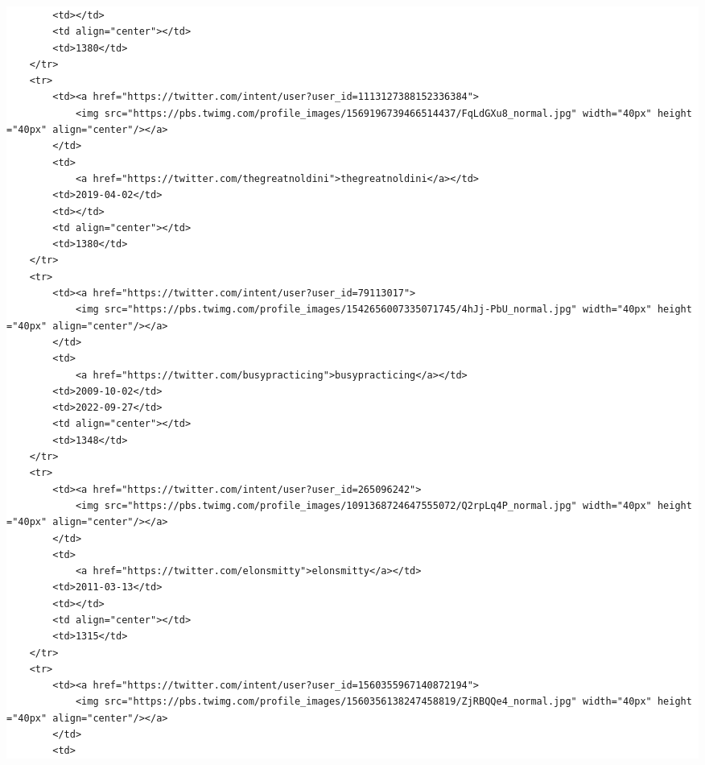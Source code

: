             <td></td>
            <td align="center"></td>
            <td>1380</td>
        </tr>
        <tr>
            <td><a href="https://twitter.com/intent/user?user_id=1113127388152336384">
                <img src="https://pbs.twimg.com/profile_images/1569196739466514437/FqLdGXu8_normal.jpg" width="40px" height="40px" align="center"/></a>
            </td>
            <td>
                <a href="https://twitter.com/thegreatnoldini">thegreatnoldini</a></td>
            <td>2019-04-02</td>
            <td></td>
            <td align="center"></td>
            <td>1380</td>
        </tr>
        <tr>
            <td><a href="https://twitter.com/intent/user?user_id=79113017">
                <img src="https://pbs.twimg.com/profile_images/1542656007335071745/4hJj-PbU_normal.jpg" width="40px" height="40px" align="center"/></a>
            </td>
            <td>
                <a href="https://twitter.com/busypracticing">busypracticing</a></td>
            <td>2009-10-02</td>
            <td>2022-09-27</td>
            <td align="center"></td>
            <td>1348</td>
        </tr>
        <tr>
            <td><a href="https://twitter.com/intent/user?user_id=265096242">
                <img src="https://pbs.twimg.com/profile_images/1091368724647555072/Q2rpLq4P_normal.jpg" width="40px" height="40px" align="center"/></a>
            </td>
            <td>
                <a href="https://twitter.com/elonsmitty">elonsmitty</a></td>
            <td>2011-03-13</td>
            <td></td>
            <td align="center"></td>
            <td>1315</td>
        </tr>
        <tr>
            <td><a href="https://twitter.com/intent/user?user_id=1560355967140872194">
                <img src="https://pbs.twimg.com/profile_images/1560356138247458819/ZjRBQQe4_normal.jpg" width="40px" height="40px" align="center"/></a>
            </td>
            <td>

